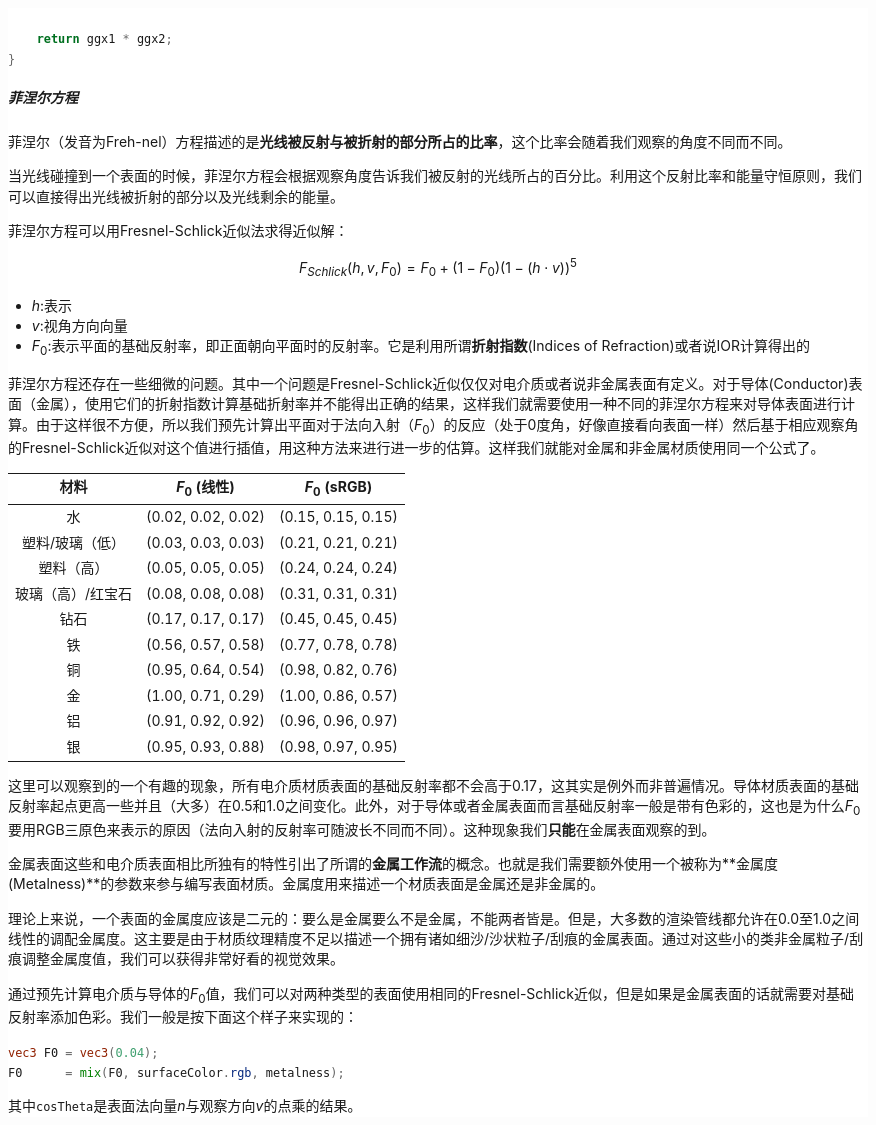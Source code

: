 ```glsl

    return ggx1 * ggx2;
}
```

##### 菲涅尔方程

菲涅尔（发音为Freh-nel）方程描述的是**光线被反射与被折射的部分所占的比率**，这个比率会随着我们观察的角度不同而不同。

当光线碰撞到一个表面的时候，菲涅尔方程会根据观察角度告诉我们被反射的光线所占的百分比。利用这个反射比率和能量守恒原则，我们可以直接得出光线被折射的部分以及光线剩余的能量。

菲涅尔方程可以用Fresnel-Schlick近似法求得近似解：

$$F_{Schlick}(h, v, F_0) = F_0 + (1 - F_0) ( 1 - (h \cdot v))^5$$

-   $h$:表示
-   $v$:视角方向向量
-   $F_0$:表示平面的基础反射率，即正面朝向平面时的反射率。它是利用所谓**折射指数**(Indices of Refraction)或者说IOR计算得出的

菲涅尔方程还存在一些细微的问题。其中一个问题是Fresnel-Schlick近似仅仅对电介质或者说非金属表面有定义。对于导体(Conductor)表面（金属），使用它们的折射指数计算基础折射率并不能得出正确的结果，这样我们就需要使用一种不同的菲涅尔方程来对导体表面进行计算。由于这样很不方便，所以我们预先计算出平面对于法向入射（$F_0$）的反应（处于0度角，好像直接看向表面一样）然后基于相应观察角的Fresnel-Schlick近似对这个值进行插值，用这种方法来进行进一步的估算。这样我们就能对金属和非金属材质使用同一个公式了。

|       材料        |    $F_0$ (线性)    |    $F_0$ (sRGB)    |
| :---------------: | :----------------: | :----------------: |
|        水         | (0.02, 0.02, 0.02) | (0.15, 0.15, 0.15) |
|  塑料/玻璃（低）  | (0.03, 0.03, 0.03) | (0.21, 0.21, 0.21) |
|    塑料（高）     | (0.05, 0.05, 0.05) | (0.24, 0.24, 0.24) |
| 玻璃（高）/红宝石 | (0.08, 0.08, 0.08) | (0.31, 0.31, 0.31) |
|       钻石        | (0.17, 0.17, 0.17) | (0.45, 0.45, 0.45) |
|        铁         | (0.56, 0.57, 0.58) | (0.77, 0.78, 0.78) |
|        铜         | (0.95, 0.64, 0.54) | (0.98, 0.82, 0.76) |
|        金         | (1.00, 0.71, 0.29) | (1.00, 0.86, 0.57) |
|        铝         | (0.91, 0.92, 0.92) | (0.96, 0.96, 0.97) |
|        银         | (0.95, 0.93, 0.88) | (0.98, 0.97, 0.95) |

这里可以观察到的一个有趣的现象，所有电介质材质表面的基础反射率都不会高于0.17，这其实是例外而非普遍情况。导体材质表面的基础反射率起点更高一些并且（大多）在0.5和1.0之间变化。此外，对于导体或者金属表面而言基础反射率一般是带有色彩的，这也是为什么$F_0$要用RGB三原色来表示的原因（法向入射的反射率可随波长不同而不同）。这种现象我们**只能**在金属表面观察的到。

金属表面这些和电介质表面相比所独有的特性引出了所谓的**金属工作流**的概念。也就是我们需要额外使用一个被称为**金属度(Metalness)**的参数来参与编写表面材质。金属度用来描述一个材质表面是金属还是非金属的。

理论上来说，一个表面的金属度应该是二元的：要么是金属要么不是金属，不能两者皆是。但是，大多数的渲染管线都允许在0.0至1.0之间线性的调配金属度。这主要是由于材质纹理精度不足以描述一个拥有诸如细沙/沙状粒子/刮痕的金属表面。通过对这些小的类非金属粒子/刮痕调整金属度值，我们可以获得非常好看的视觉效果。

通过预先计算电介质与导体的$F_0$值，我们可以对两种类型的表面使用相同的Fresnel-Schlick近似，但是如果是金属表面的话就需要对基础反射率添加色彩。我们一般是按下面这个样子来实现的：

```glsl
vec3 F0 = vec3(0.04);
F0      = mix(F0, surfaceColor.rgb, metalness);
```

其中`cosTheta`是表面法向量$n$与观察方向$v$的点乘的结果。